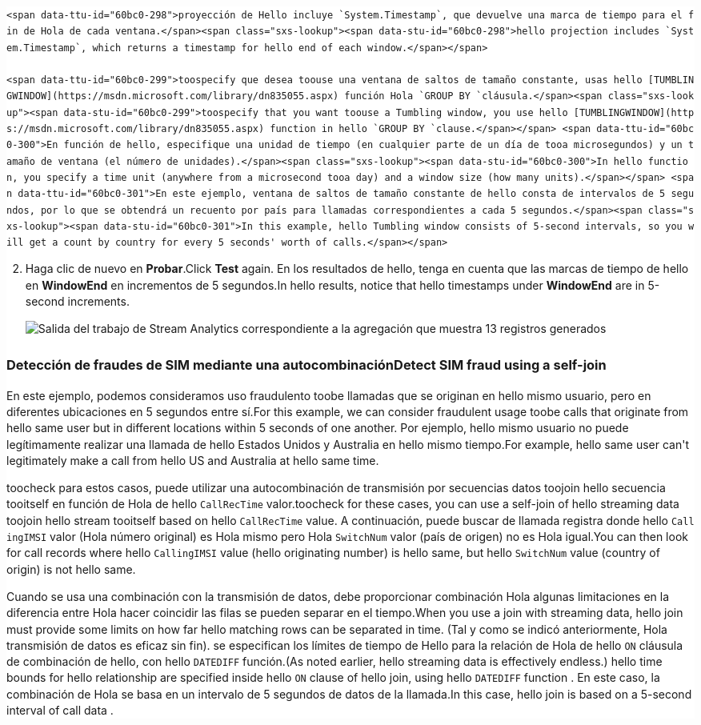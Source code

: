     <span data-ttu-id="60bc0-298">proyección de Hello incluye `System.Timestamp`, que devuelve una marca de tiempo para el fin de Hola de cada ventana.</span><span class="sxs-lookup"><span data-stu-id="60bc0-298">hello projection includes `System.Timestamp`, which returns a timestamp for hello end of each window.</span></span> 

    <span data-ttu-id="60bc0-299">toospecify que desea toouse una ventana de saltos de tamaño constante, usas hello [TUMBLINGWINDOW](https://msdn.microsoft.com/library/dn835055.aspx) función Hola `GROUP BY `cláusula.</span><span class="sxs-lookup"><span data-stu-id="60bc0-299">toospecify that you want toouse a Tumbling window, you use hello [TUMBLINGWINDOW](https://msdn.microsoft.com/library/dn835055.aspx) function in hello `GROUP BY `clause.</span></span> <span data-ttu-id="60bc0-300">En función de hello, especifique una unidad de tiempo (en cualquier parte de un día de tooa microsegundos) y un tamaño de ventana (el número de unidades).</span><span class="sxs-lookup"><span data-stu-id="60bc0-300">In hello function, you specify a time unit (anywhere from a microsecond tooa day) and a window size (how many units).</span></span> <span data-ttu-id="60bc0-301">En este ejemplo, ventana de saltos de tamaño constante de hello consta de intervalos de 5 segundos, por lo que se obtendrá un recuento por país para llamadas correspondientes a cada 5 segundos.</span><span class="sxs-lookup"><span data-stu-id="60bc0-301">In this example, hello Tumbling window consists of 5-second intervals, so you will get a count by country for every 5 seconds' worth of calls.</span></span>

2. <span data-ttu-id="60bc0-302">Haga clic de nuevo en **Probar**.</span><span class="sxs-lookup"><span data-stu-id="60bc0-302">Click **Test** again.</span></span> <span data-ttu-id="60bc0-303">En los resultados de hello, tenga en cuenta que las marcas de tiempo de hello en **WindowEnd** en incrementos de 5 segundos.</span><span class="sxs-lookup"><span data-stu-id="60bc0-303">In hello results, notice that hello timestamps under **WindowEnd** are in 5-second increments.</span></span>

    ![Salida del trabajo de Stream Analytics correspondiente a la agregación que muestra 13 registros generados](./media/stream-analytics-real-time-fraud-detection/stream-analytics-sa-job-sample-output-aggregation.png)
 
### <a name="detect-sim-fraud-using-a-self-join"></a><span data-ttu-id="60bc0-305">Detección de fraudes de SIM mediante una autocombinación</span><span class="sxs-lookup"><span data-stu-id="60bc0-305">Detect SIM fraud using a self-join</span></span>

<span data-ttu-id="60bc0-306">En este ejemplo, podemos consideramos uso fraudulento toobe llamadas que se originan en hello mismo usuario, pero en diferentes ubicaciones en 5 segundos entre sí.</span><span class="sxs-lookup"><span data-stu-id="60bc0-306">For this example, we can consider fraudulent usage toobe calls that originate from hello same user but in different locations within 5 seconds of one another.</span></span> <span data-ttu-id="60bc0-307">Por ejemplo, hello mismo usuario no puede legítimamente realizar una llamada de hello Estados Unidos y Australia en hello mismo tiempo.</span><span class="sxs-lookup"><span data-stu-id="60bc0-307">For example, hello same user can't legitimately make a call from hello US and Australia at hello same time.</span></span> 

<span data-ttu-id="60bc0-308">toocheck para estos casos, puede utilizar una autocombinación de transmisión por secuencias datos toojoin hello secuencia tooitself en función de Hola de hello `CallRecTime` valor.</span><span class="sxs-lookup"><span data-stu-id="60bc0-308">toocheck for these cases, you can use a self-join of hello streaming data toojoin hello stream tooitself based on hello `CallRecTime` value.</span></span> <span data-ttu-id="60bc0-309">A continuación, puede buscar de llamada registra donde hello `CallingIMSI` valor (Hola número original) es Hola mismo pero Hola `SwitchNum` valor (país de origen) no es Hola igual.</span><span class="sxs-lookup"><span data-stu-id="60bc0-309">You can then look for call records where hello `CallingIMSI` value (hello originating number) is hello same, but hello `SwitchNum` value (country of origin) is not hello same.</span></span>

<span data-ttu-id="60bc0-310">Cuando se usa una combinación con la transmisión de datos, debe proporcionar combinación Hola algunas limitaciones en la diferencia entre Hola hacer coincidir las filas se pueden separar en el tiempo.</span><span class="sxs-lookup"><span data-stu-id="60bc0-310">When you use a join with streaming data, hello join must provide some limits on how far hello matching rows can be separated in time.</span></span> <span data-ttu-id="60bc0-311">(Tal y como se indicó anteriormente, Hola transmisión de datos es eficaz sin fin). se especifican los límites de tiempo de Hello para la relación de Hola de hello `ON` cláusula de combinación de hello, con hello `DATEDIFF` función.</span><span class="sxs-lookup"><span data-stu-id="60bc0-311">(As noted earlier, hello streaming data is effectively endless.) hello time bounds for hello relationship are specified inside hello `ON` clause of hello join, using hello `DATEDIFF` function .</span></span> <span data-ttu-id="60bc0-312">En este caso, la combinación de Hola se basa en un intervalo de 5 segundos de datos de la llamada.</span><span class="sxs-lookup"><span data-stu-id="60bc0-312">In this case, hello join is based on a 5-second interval of call data .</span></span>
